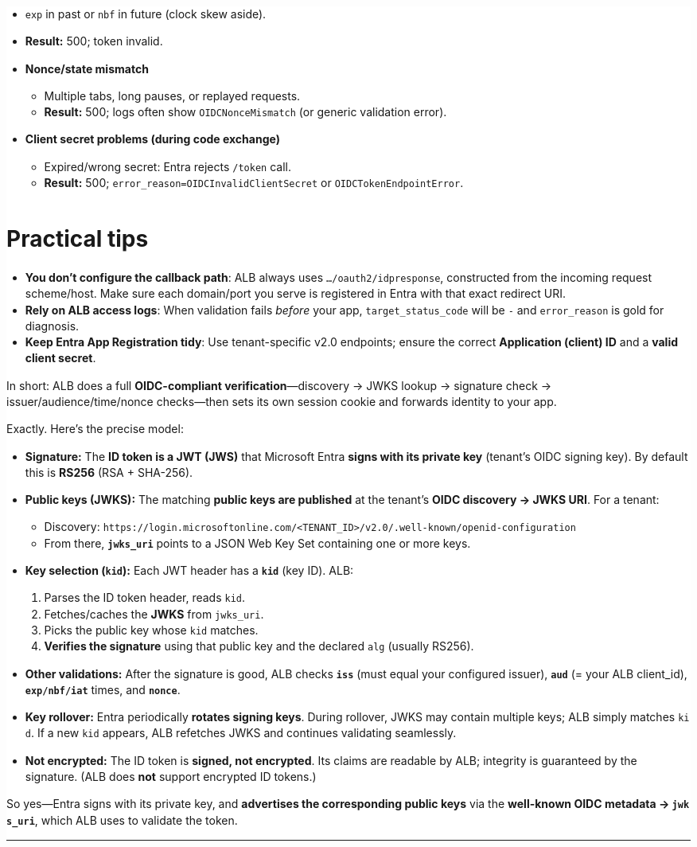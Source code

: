   * `exp` in past or `nbf` in future (clock skew aside).
  * **Result:** 500; token invalid.

* **Nonce/state mismatch**

  * Multiple tabs, long pauses, or replayed requests.
  * **Result:** 500; logs often show `OIDCNonceMismatch` (or generic validation error).

* **Client secret problems (during code exchange)**

  * Expired/wrong secret: Entra rejects `/token` call.
  * **Result:** 500; `error_reason=OIDCInvalidClientSecret` or `OIDCTokenEndpointError`.

# Practical tips

* **You don’t configure the callback path**: ALB always uses `…/oauth2/idpresponse`, constructed from the incoming request scheme/host. Make sure each domain/port you serve is registered in Entra with that exact redirect URI.
* **Rely on ALB access logs**: When validation fails *before* your app, `target_status_code` will be `-` and `error_reason` is gold for diagnosis.
* **Keep Entra App Registration tidy**: Use tenant-specific v2.0 endpoints; ensure the correct **Application (client) ID** and a **valid client secret**.

In short: ALB does a full **OIDC-compliant verification**—discovery → JWKS lookup → signature check → issuer/audience/time/nonce checks—then sets its own session cookie and forwards identity to your app.

Exactly. Here’s the precise model:

* **Signature:** The **ID token is a JWT (JWS)** that Microsoft Entra **signs with its private key** (tenant’s OIDC signing key). By default this is **RS256** (RSA + SHA-256).

* **Public keys (JWKS):** The matching **public keys are published** at the tenant’s **OIDC discovery → JWKS URI**. For a tenant:

  * Discovery:
    `https://login.microsoftonline.com/<TENANT_ID>/v2.0/.well-known/openid-configuration`
  * From there, **`jwks_uri`** points to a JSON Web Key Set containing one or more keys.

* **Key selection (`kid`):** Each JWT header has a **`kid`** (key ID). ALB:

  1. Parses the ID token header, reads `kid`.
  2. Fetches/caches the **JWKS** from `jwks_uri`.
  3. Picks the public key whose `kid` matches.
  4. **Verifies the signature** using that public key and the declared `alg` (usually RS256).

* **Other validations:** After the signature is good, ALB checks **`iss`** (must equal your configured issuer), **`aud`** (= your ALB client_id), **`exp/nbf/iat`** times, and **`nonce`**.

* **Key rollover:** Entra periodically **rotates signing keys**. During rollover, JWKS may contain multiple keys; ALB simply matches `kid`. If a new `kid` appears, ALB refetches JWKS and continues validating seamlessly.

* **Not encrypted:** The ID token is **signed, not encrypted**. Its claims are readable by ALB; integrity is guaranteed by the signature. (ALB does **not** support encrypted ID tokens.)

So yes—Entra signs with its private key, and **advertises the corresponding public keys** via the **well-known OIDC metadata → `jwks_uri`**, which ALB uses to validate the token.

---
